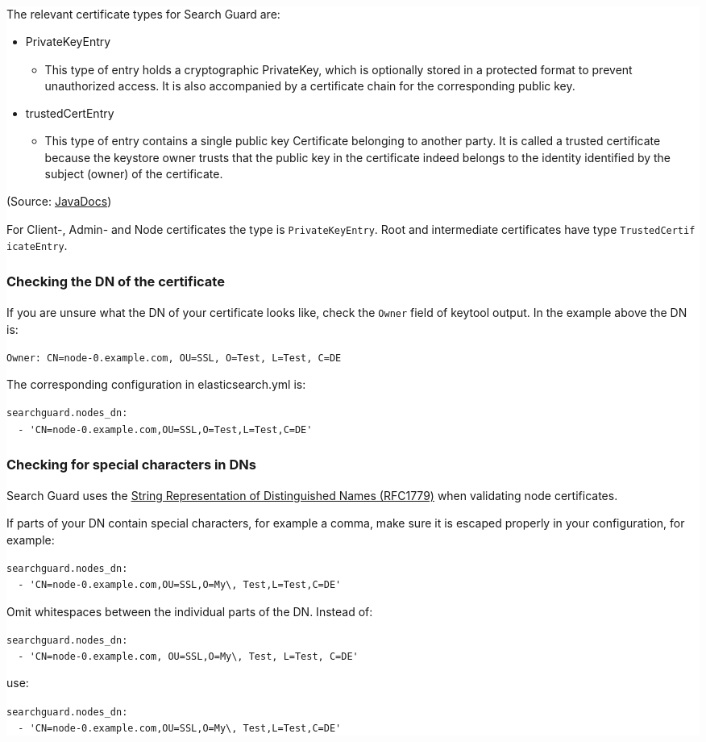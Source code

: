 The relevant certificate types for Search Guard are:

* PrivateKeyEntry
  * This type of entry holds a cryptographic PrivateKey, which is optionally stored in a protected format to prevent unauthorized access. It is also accompanied by a certificate chain for the corresponding public key.

* trustedCertEntry
  * This type of entry contains a single public key Certificate belonging to another party. It is called a trusted certificate because the keystore owner trusts that the public key in the certificate indeed belongs to the identity identified by the subject (owner) of the certificate.

(Source: [JavaDocs](https://docs.oracle.com/javase/7/docs/api/java/security/KeyStore.html))

For Client-, Admin- and Node certificates the type is `PrivateKeyEntry`. Root and intermediate certificates have type `TrustedCertificateEntry`.

### Checking the DN of the certificate

If you are unsure what the DN of your certificate looks like, check the `Owner` field of keytool output. In the example above the DN is:

```
Owner: CN=node-0.example.com, OU=SSL, O=Test, L=Test, C=DE
```

The corresponding configuration in elasticsearch.yml is:

```
searchguard.nodes_dn:
  - 'CN=node-0.example.com,OU=SSL,O=Test,L=Test,C=DE'
```


### Checking for special characters in DNs

Search Guard uses the [String Representation of Distinguished Names (RFC1779)](https://www.ietf.org/rfc/rfc1779.txt) when validating node certificates. 

If parts of your DN contain special characters, for example a comma, make sure it is escaped properly in your configuration, for example:

```
searchguard.nodes_dn:
  - 'CN=node-0.example.com,OU=SSL,O=My\, Test,L=Test,C=DE'
```

Omit whitespaces between the individual parts of the DN. Instead of:

```
searchguard.nodes_dn:
  - 'CN=node-0.example.com, OU=SSL,O=My\, Test, L=Test, C=DE'
```

use:

```
searchguard.nodes_dn:
  - 'CN=node-0.example.com,OU=SSL,O=My\, Test,L=Test,C=DE'
```
